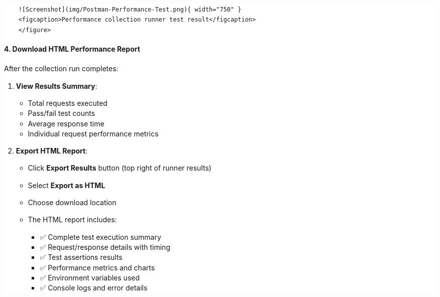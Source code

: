         ![Screenshot](img/Postman-Performance-Test.png){ width="750" }
        <figcaption>Performance collection runner test result</figcaption>
        </figure>

#### 4. Download HTML Performance Report

After the collection run completes:

1. **View Results Summary**:

    - Total requests executed
    - Pass/fail test counts
    - Average response time
    - Individual request performance metrics

2. **Export HTML Report**:

    - Click **Export Results** button (top right of runner results)
    - Select **Export as HTML**
    - Choose download location
    - The HTML report includes:
   
        - ✅ Complete test execution summary
        - ✅ Request/response details with timing
        - ✅ Test assertions results
        - ✅ Performance metrics and charts
        - ✅ Environment variables used
        - ✅ Console logs and error details
